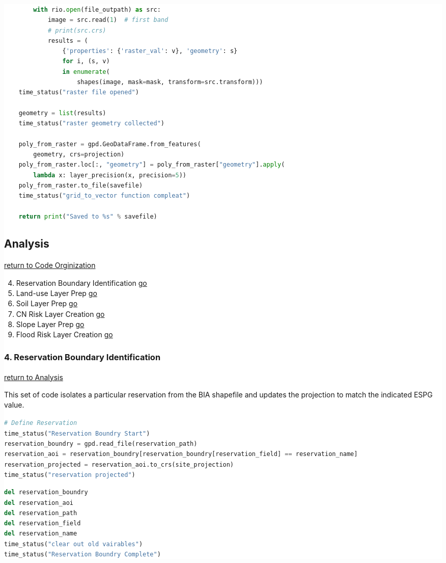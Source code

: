 ```python
        with rio.open(file_outpath) as src:
            image = src.read(1)  # first band
            # print(src.crs)
            results = (
                {'properties': {'raster_val': v}, 'geometry': s}
                for i, (s, v)
                in enumerate(
                    shapes(image, mask=mask, transform=src.transform)))
    time_status("raster file opened")

    geometry = list(results)
    time_status("raster geometry collected")

    poly_from_raster = gpd.GeoDataFrame.from_features(
        geometry, crs=projection)
    poly_from_raster.loc[:, "geometry"] = poly_from_raster["geometry"].apply(
        lambda x: layer_precision(x, precision=5))
    poly_from_raster.to_file(savefile)
    time_status("grid_to_vector function compleat")

    return print("Saved to %s" % savefile)
```

## Analysis
[return to Code Orginization](#Code-Orginization)

4. Reservation Boundary Identification [go](#4.-Reservation-Boundary-Identification)
5. Land-use Layer Prep [go](#5.-Land-use-Layer-Prep)
6. Soil Layer Prep [go](#6.-Soil-Layer-Prep)
7. CN Risk Layer Creation [go](#7.-CN-Risk-Layer-Creation)
8. Slope Layer Prep [go](#8.-Slope-Layer-Prep)
9. Flood Risk Layer Creation [go](#9.-Flood-Risk-Layer-Creation)


### 4. Reservation Boundary Identification
[return to Analysis](#Analysis)

This set of code isolates a particular reservation from the BIA shapefile and updates the projection to match the indicated ESPG value.


```python
# Define Reservation
time_status("Reservation Boundry Start")
reservation_boundry = gpd.read_file(reservation_path)
reservation_aoi = reservation_boundry[reservation_boundry[reservation_field] == reservation_name]
reservation_projected = reservation_aoi.to_crs(site_projection)
time_status("reservation projected")
```


```python
del reservation_boundry
del reservation_aoi
del reservation_path
del reservation_field
del reservation_name
time_status("clear out old vairables")
time_status("Reservation Boundry Complete")
```
